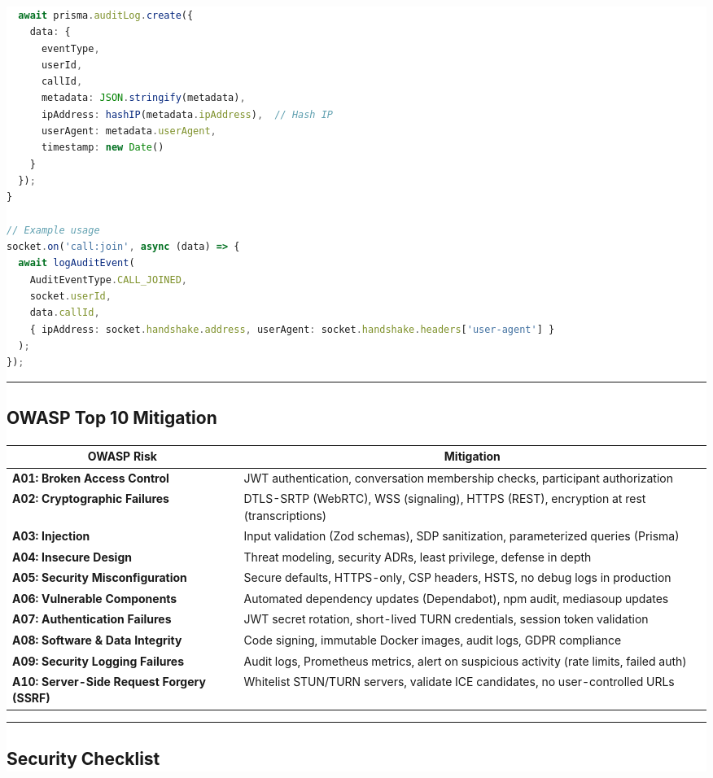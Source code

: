 ```typescript
  await prisma.auditLog.create({
    data: {
      eventType,
      userId,
      callId,
      metadata: JSON.stringify(metadata),
      ipAddress: hashIP(metadata.ipAddress),  // Hash IP
      userAgent: metadata.userAgent,
      timestamp: new Date()
    }
  });
}

// Example usage
socket.on('call:join', async (data) => {
  await logAuditEvent(
    AuditEventType.CALL_JOINED,
    socket.userId,
    data.callId,
    { ipAddress: socket.handshake.address, userAgent: socket.handshake.headers['user-agent'] }
  );
});
```

---

## OWASP Top 10 Mitigation

| OWASP Risk | Mitigation |
|------------|------------|
| **A01: Broken Access Control** | JWT authentication, conversation membership checks, participant authorization |
| **A02: Cryptographic Failures** | DTLS-SRTP (WebRTC), WSS (signaling), HTTPS (REST), encryption at rest (transcriptions) |
| **A03: Injection** | Input validation (Zod schemas), SDP sanitization, parameterized queries (Prisma) |
| **A04: Insecure Design** | Threat modeling, security ADRs, least privilege, defense in depth |
| **A05: Security Misconfiguration** | Secure defaults, HTTPS-only, CSP headers, HSTS, no debug logs in production |
| **A06: Vulnerable Components** | Automated dependency updates (Dependabot), npm audit, mediasoup updates |
| **A07: Authentication Failures** | JWT secret rotation, short-lived TURN credentials, session token validation |
| **A08: Software & Data Integrity** | Code signing, immutable Docker images, audit logs, GDPR compliance |
| **A09: Security Logging Failures** | Audit logs, Prometheus metrics, alert on suspicious activity (rate limits, failed auth) |
| **A10: Server-Side Request Forgery (SSRF)** | Whitelist STUN/TURN servers, validate ICE candidates, no user-controlled URLs |

---

## Security Checklist
